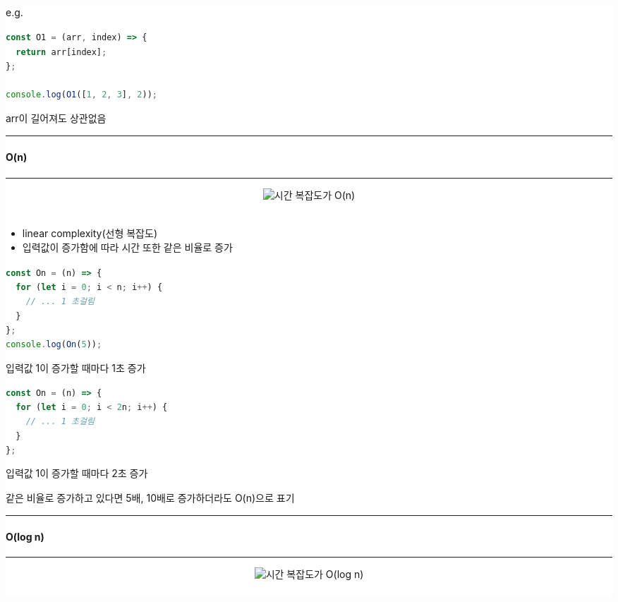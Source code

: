 e.g.

```js
const O1 = (arr, index) => {
  return arr[index];
};

console.log(O1([1, 2, 3], 2));
```

arr이 길어져도 상관없음

---

#### O(n)

---

<html>
    <div style ="text-align:center">
        <img src= "https://s3.ap-northeast-2.amazonaws.com/urclass-images/wl87JX_j0-1614944852768.png" alt="시간 복잡도가 O(n)" width="700" height="700">
    </div>
</html><br/>

- linear complexity(선형 복잡도)
- 입력값이 증가함에 따라 시간 또한 같은 비율로 증가

```js
const On = (n) => {
  for (let i = 0; i < n; i++) {
    // ... 1 초걸림
  }
};
console.log(On(5));
```

입력값 1이 증가할 때마다 1초 증가

```js
const On = (n) => {
  for (let i = 0; i < 2n; i++) {
    // ... 1 초걸림
  }
};
```

입력값 1이 증가할 때마다 2초 증가

같은 비율로 증가하고 있다면 5배, 10배로 증가하더라도 O(n)으로 표기

---

#### O(log n)

---

<html>
    <div style ="text-align:center">
        <img src= "https://s3.ap-northeast-2.amazonaws.com/urclass-images/sXMI9zIhA-1614944910776.png" alt="시간 복잡도가 O(log n)" width="700" height="700">
    </div>
</html><br/>
